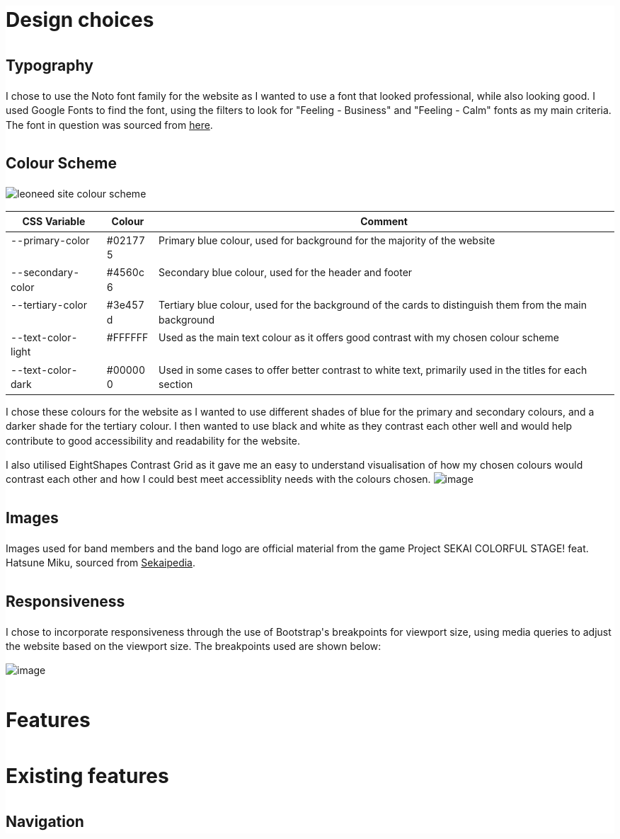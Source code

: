 # Design choices
## Typography

I chose to use the Noto font family for the website as I wanted to use a font that looked professional, while also looking good. I used Google Fonts to find the font, using the filters to look for "Feeling - Business" and "Feeling - Calm" fonts as my main criteria. The font in question was sourced from [here](https://fonts.google.com/noto/specimen/Noto+Sans?lang=en_Latn&categoryFilters=Feeling:%2FExpressive%2FCalm).

## Colour Scheme

<img width="1600" height="1200" alt="leoneed site colour scheme" src="https://github.com/user-attachments/assets/4aa97081-8fb2-468e-868e-6300b82aa565" />

| CSS Variable       | Colour  | Comment                                                                                                  |
|--------------------|---------|----------------------------------------------------------------------------------------------------------|
| --primary-color    | #021775 | Primary blue colour, used for background for the majority of the website                                 |
| --secondary-color  | #4560c6 | Secondary blue colour, used for the header and footer                                                    |
| --tertiary-color   | #3e457d | Tertiary blue colour, used for the background of the cards to distinguish them from the main background  |
| --text-color-light | #FFFFFF | Used as the main text colour as it offers good contrast with my chosen colour scheme                     |
| --text-color-dark  | #000000 | Used in some cases to offer better contrast to white text, primarily used in the titles for each section |

I chose these colours for the website as I wanted to use different shades of blue for the primary and secondary colours, and a darker shade for the tertiary colour. I then wanted to use black and white as they contrast each other well and would help contribute to good accessibility and readability for the website.

I also utilised EightShapes Contrast Grid as it gave me an easy to understand visualisation of how my chosen colours would contrast each other and how I could best meet accessiblity needs with the colours chosen.
<img width="615" height="593" alt="image" src="https://github.com/user-attachments/assets/f532480e-9545-4918-b6da-ebaf22c8b29e" />

## Images

Images used for band members and the band logo are official material from the game Project SEKAI COLORFUL STAGE! feat. Hatsune Miku, sourced from [Sekaipedia](https://www.sekaipedia.org/wiki/Main_Page).

## Responsiveness

I chose to incorporate responsiveness through the use of Bootstrap's breakpoints for viewport size, using media queries to adjust the website based on the viewport size. The breakpoints used are shown below:

<img width="819" height="271" alt="image" src="https://github.com/user-attachments/assets/f2b20749-a5f3-40ed-9fd7-85988cd118e7" />

# Features
# Existing features

## Navigation
